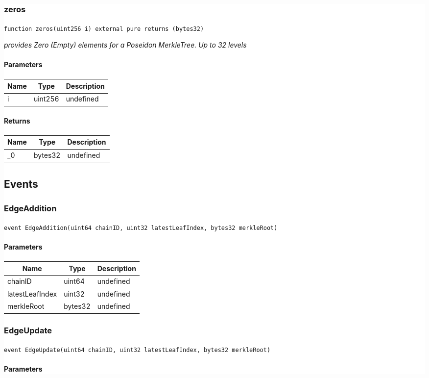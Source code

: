 ### zeros

```solidity
function zeros(uint256 i) external pure returns (bytes32)
```



*provides Zero (Empty) elements for a Poseidon MerkleTree. Up to 32 levels*

#### Parameters

| Name | Type | Description |
|---|---|---|
| i | uint256 | undefined

#### Returns

| Name | Type | Description |
|---|---|---|
| _0 | bytes32 | undefined



## Events

### EdgeAddition

```solidity
event EdgeAddition(uint64 chainID, uint32 latestLeafIndex, bytes32 merkleRoot)
```





#### Parameters

| Name | Type | Description |
|---|---|---|
| chainID  | uint64 | undefined |
| latestLeafIndex  | uint32 | undefined |
| merkleRoot  | bytes32 | undefined |

### EdgeUpdate

```solidity
event EdgeUpdate(uint64 chainID, uint32 latestLeafIndex, bytes32 merkleRoot)
```





#### Parameters
